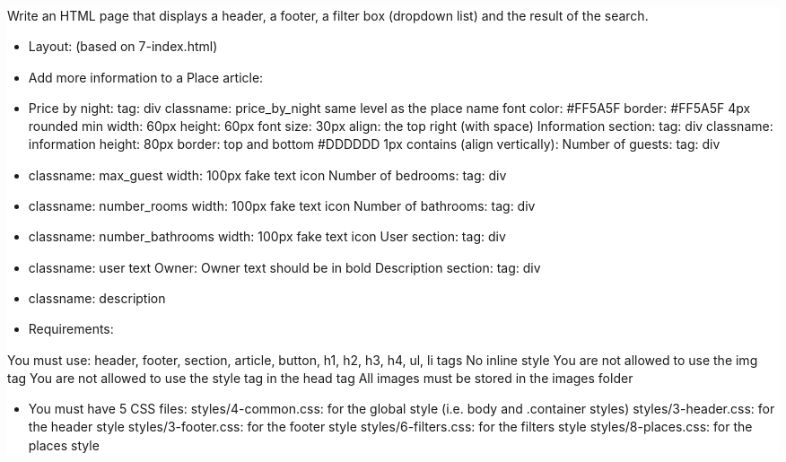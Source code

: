 Write an HTML page that displays a header, a footer, a filter box (dropdown list) and the result of the search.

- Layout: (based on 7-index.html)

- Add more information to a Place article:

- Price by night:
tag: div
classname: price_by_night
same level as the place name
font color: #FF5A5F
border: #FF5A5F 4px rounded
min width: 60px
height: 60px
font size: 30px
align: the top right (with space)
Information section:
tag: div
classname: information
height: 80px
border: top and bottom #DDDDDD 1px
contains (align vertically):
Number of guests:
tag: div
- classname: max_guest
width: 100px
fake text
icon
Number of bedrooms:
tag: div
- classname: number_rooms
width: 100px
fake text
icon
Number of bathrooms:
tag: div
- classname: number_bathrooms
width: 100px
fake text
icon
User section:
tag: div
- classname: user
text Owner: <fake text>
Owner text should be in bold
Description section:
tag: div
- classname: description
- Requirements:

You must use: header, footer, section, article, button, h1, h2, h3, h4, ul, li tags
No inline style
You are not allowed to use the img tag
You are not allowed to use the style tag in the head tag
All images must be stored in the images folder
- You must have 5 CSS files:
styles/4-common.css: for the global style (i.e. body and .container styles)
styles/3-header.css: for the header style
styles/3-footer.css: for the footer style
styles/6-filters.css: for the filters style
styles/8-places.css: for the places style
